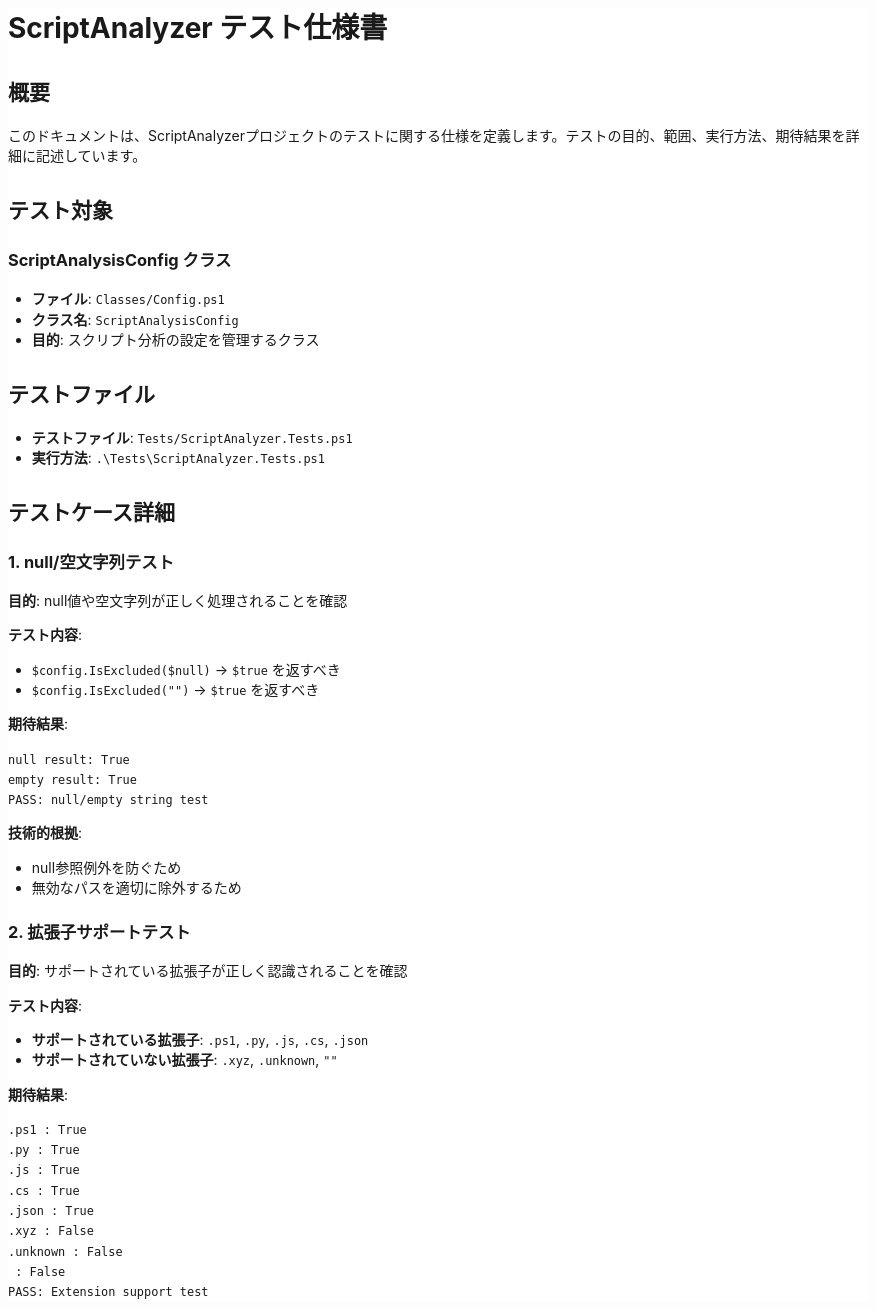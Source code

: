 # ScriptAnalyzer テスト仕様書

## 概要

このドキュメントは、ScriptAnalyzerプロジェクトのテストに関する仕様を定義します。テストの目的、範囲、実行方法、期待結果を詳細に記述しています。

## テスト対象

### ScriptAnalysisConfig クラス

- **ファイル**: `Classes/Config.ps1`
- **クラス名**: `ScriptAnalysisConfig`
- **目的**: スクリプト分析の設定を管理するクラス

## テストファイル

- **テストファイル**: `Tests/ScriptAnalyzer.Tests.ps1`
- **実行方法**: `.\Tests\ScriptAnalyzer.Tests.ps1`

## テストケース詳細

### 1. null/空文字列テスト

**目的**: null値や空文字列が正しく処理されることを確認

**テスト内容**:
- `$config.IsExcluded($null)` → `$true` を返すべき
- `$config.IsExcluded("")` → `$true` を返すべき

**期待結果**:
```
null result: True
empty result: True
PASS: null/empty string test
```

**技術的根拠**:
- null参照例外を防ぐため
- 無効なパスを適切に除外するため

### 2. 拡張子サポートテスト

**目的**: サポートされている拡張子が正しく認識されることを確認

**テスト内容**:
- **サポートされている拡張子**: `.ps1`, `.py`, `.js`, `.cs`, `.json`
- **サポートされていない拡張子**: `.xyz`, `.unknown`, `""`

**期待結果**:
```
.ps1 : True
.py : True
.js : True
.cs : True
.json : True
.xyz : False
.unknown : False
 : False
PASS: Extension support test
```
